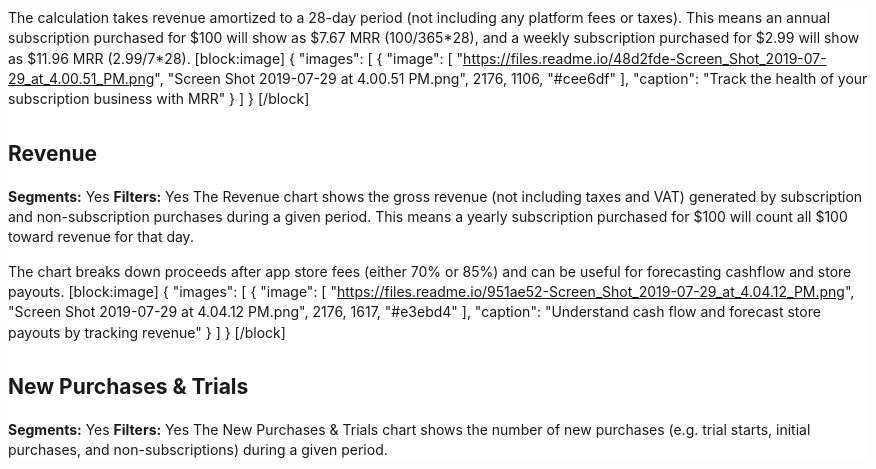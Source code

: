 The calculation takes revenue amortized to a 28-day period (not including any platform fees or taxes). This means an annual subscription purchased for $100 will show as $7.67 MRR (100/365\*28), and a weekly subscription purchased for $2.99 will show as $11.96 MRR (2.99/7\*28).
[block:image]
{
  "images": [
    {
      "image": [
        "https://files.readme.io/48d2fde-Screen_Shot_2019-07-29_at_4.00.51_PM.png",
        "Screen Shot 2019-07-29 at 4.00.51 PM.png",
        2176,
        1106,
        "#cee6df"
      ],
      "caption": "Track the health of your subscription business with MRR"
    }
  ]
}
[/block]
## Revenue
**Segments:** Yes
**Filters:** Yes
The Revenue chart shows the gross revenue (not including taxes and VAT) generated by subscription and non-subscription purchases during a given period. This means a yearly subscription purchased for $100 will count all $100 toward revenue for that day.

The chart breaks down proceeds after app store fees (either 70% or 85%) and can be useful for forecasting cashflow and store payouts.
[block:image]
{
  "images": [
    {
      "image": [
        "https://files.readme.io/951ae52-Screen_Shot_2019-07-29_at_4.04.12_PM.png",
        "Screen Shot 2019-07-29 at 4.04.12 PM.png",
        2176,
        1617,
        "#e3ebd4"
      ],
      "caption": "Understand cash flow and forecast store payouts by tracking revenue"
    }
  ]
}
[/block]
## New Purchases & Trials
**Segments:** Yes
**Filters:** Yes
The New Purchases & Trials chart shows the number of new purchases (e.g. trial starts, initial purchases, and non-subscriptions) during a given period. 
